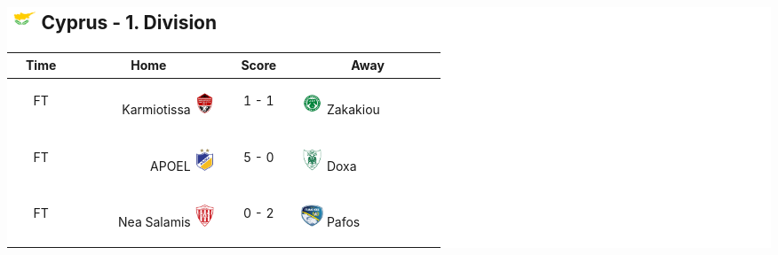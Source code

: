 
## <img src="/static/logos/Cyprus-1. Division.png" height="25px"> Cyprus - 1. Division

<div align="center">

&emsp;Time&emsp; | &emsp;&emsp;&emsp;&emsp;Home&emsp;&emsp;&emsp;&emsp; | &emsp;Score&emsp; | &emsp;&emsp;&emsp;&emsp;Away&emsp;&emsp;&emsp;&emsp; |
| ------------ | ------------ | ------------ | ------------ |
| <p align="center">FT</p> | <p align="right">Karmiotissa <img src="/static/logos/Karmiotissa Pano Polemidia.png" height="25px"></p> | <p align="center">1 - 1</p> | <p align="left"><img src="/static/logos/AE Zakakiou.png" height="25px"> Zakakiou</p> |
| <p align="center">FT</p> | <p align="right">APOEL <img src="/static/logos/APOEL FC.png" height="25px"></p> | <p align="center">5 - 0</p> | <p align="left"><img src="/static/logos/Doxa Katokopia FC.png" height="25px"> Doxa</p> |
| <p align="center">FT</p> | <p align="right">Nea Salamis <img src="/static/logos/Nea Salamis Famagusta.png" height="25px"></p> | <p align="center">0 - 2</p> | <p align="left"><img src="/static/logos/Pafos FC.png" height="25px"> Pafos</p> |
</div>
